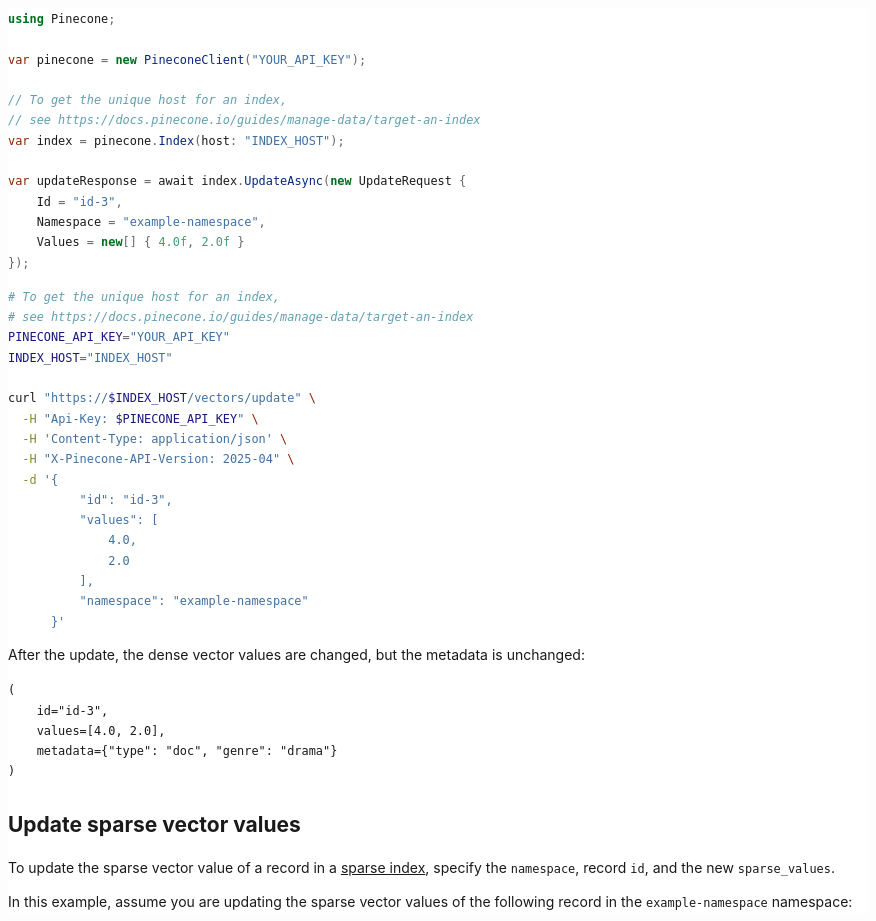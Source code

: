   ```csharp C#
  using Pinecone;

  var pinecone = new PineconeClient("YOUR_API_KEY");

  // To get the unique host for an index, 
  // see https://docs.pinecone.io/guides/manage-data/target-an-index
  var index = pinecone.Index(host: "INDEX_HOST");

  var updateResponse = await index.UpdateAsync(new UpdateRequest {
      Id = "id-3",
      Namespace = "example-namespace",
      Values = new[] { 4.0f, 2.0f }
  });
  ```

  ```bash curl
  # To get the unique host for an index,
  # see https://docs.pinecone.io/guides/manage-data/target-an-index
  PINECONE_API_KEY="YOUR_API_KEY"
  INDEX_HOST="INDEX_HOST"

  curl "https://$INDEX_HOST/vectors/update" \
  	-H "Api-Key: $PINECONE_API_KEY" \
  	-H 'Content-Type: application/json' \
    -H "X-Pinecone-API-Version: 2025-04" \
  	-d '{
  			"id": "id-3",
  			"values": [
  				4.0,
  				2.0
  			],
  			"namespace": "example-namespace"
  		}'
  ```
</CodeGroup>

After the update, the dense vector values are changed, but the metadata is unchanged:

```
(
	id="id-3", 
	values=[4.0, 2.0],
    metadata={"type": "doc", "genre": "drama"} 
)
```

## Update sparse vector values

To update the sparse vector value of a record in a [sparse index](/guides/index-data/indexing-overview#sparse-indexes), specify the `namespace`,  record `id`, and the new `sparse_values`.

In this example, assume you are updating the sparse vector values of the following record in the `example-namespace` namespace:
